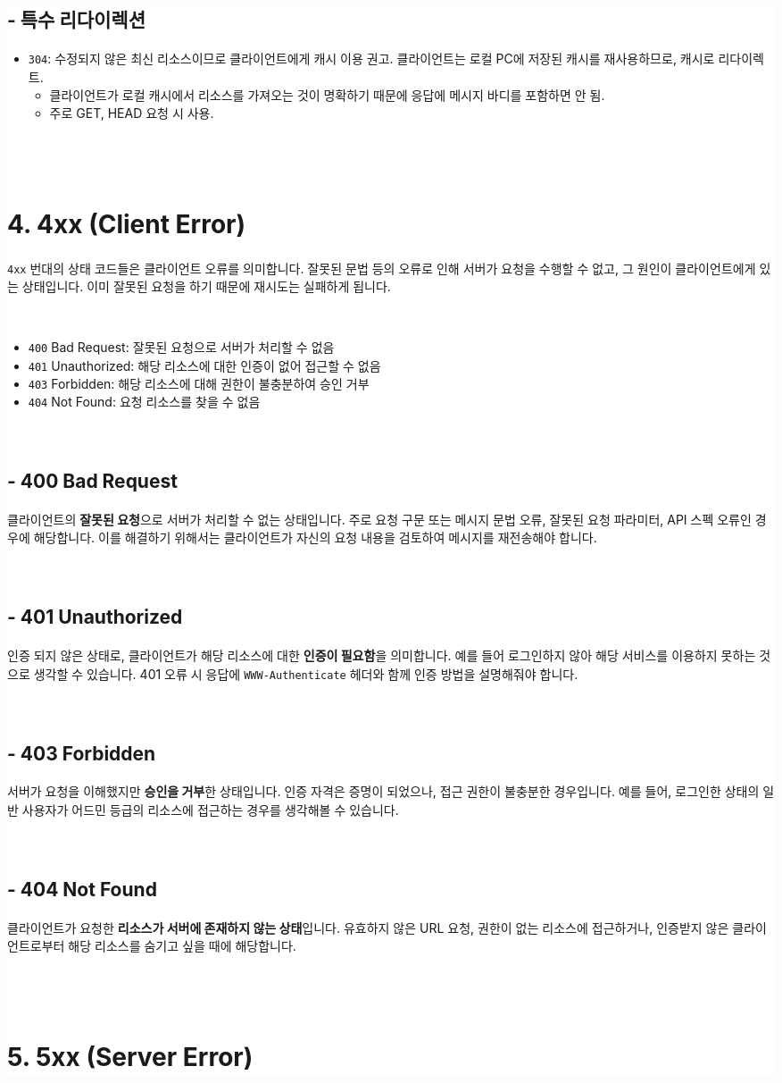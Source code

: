 ## - 특수 리다이렉션

- `304`: 수정되지 않은 최신 리소스이므로 클라이언트에게 캐시 이용 권고. 클라이언트는 로컬 PC에 저장된 캐시를 재사용하므로, 캐시로 리다이렉트.
  - 클라이언트가 로컬 캐시에서 리소스를 가져오는 것이 명확하기 때문에 응답에 메시지 바디를 포함하면 안 됨.
  - 주로 GET, HEAD 요청 시 사용.

<br/>
<br/>

# 4. 4xx (Client Error)

`4xx` 번대의 상태 코드들은 클라이언트 오류를 의미합니다. 잘못된 문법 등의 오류로 인해 서버가 요청을 수행할 수 없고, 그 원인이 클라이언트에게 있는 상태입니다. 이미 잘못된 요청을 하기 때문에 재시도는 실패하게 됩니다.

<br/>

- `400` Bad Request: 잘못된 요청으로 서버가 처리할 수 없음
- `401` Unauthorized: 해당 리소스에 대한 인증이 없어 접근할 수 없음
- `403` Forbidden: 해당 리소스에 대해 권한이 불충분하여 승인 거부
- `404` Not Found: 요청 리소스를 찾을 수 없음

<br/>

## - 400 Bad Request

클라이언트의 **잘못된 요청**으로 서버가 처리할 수 없는 상태입니다. 주로 요청 구문 또는 메시지 문법 오류, 잘못된 요청 파라미터, API 스펙 오류인 경우에 해당합니다. 이를 해결하기 위해서는 클라이언트가 자신의 요청 내용을 검토하여 메시지를 재전송해야 합니다.

<br/>

## - 401 Unauthorized

인증 되지 않은 상태로, 클라이언트가 해당 리소스에 대한 **인증이 필요함**을 의미합니다. 예를 들어 로그인하지 않아 해당 서비스를 이용하지 못하는 것으로 생각할 수 있습니다. 401 오류 시 응답에 `WWW-Authenticate` 헤더와 함께 인증 방법을 설명해줘야 합니다.

<br/>

## - 403 Forbidden

서버가 요청을 이해했지만 **승인을 거부**한 상태입니다. 인증 자격은 증명이 되었으나, 접근 권한이 불충분한 경우입니다. 예를 들어, 로그인한 상태의 일반 사용자가 어드민 등급의 리소스에 접근하는 경우를 생각해볼 수 있습니다.

<br/>

## - 404 Not Found

클라이언트가 요청한 **리소스가 서버에 존재하지 않는 상태**입니다. 유효하지 않은 URL 요청, 권한이 없는 리소스에 접근하거나, 인증받지 않은 클라이언트로부터 해당 리소스를 숨기고 싶을 때에 해당합니다.

<br/>
<br/>

# 5. 5xx (Server Error)
